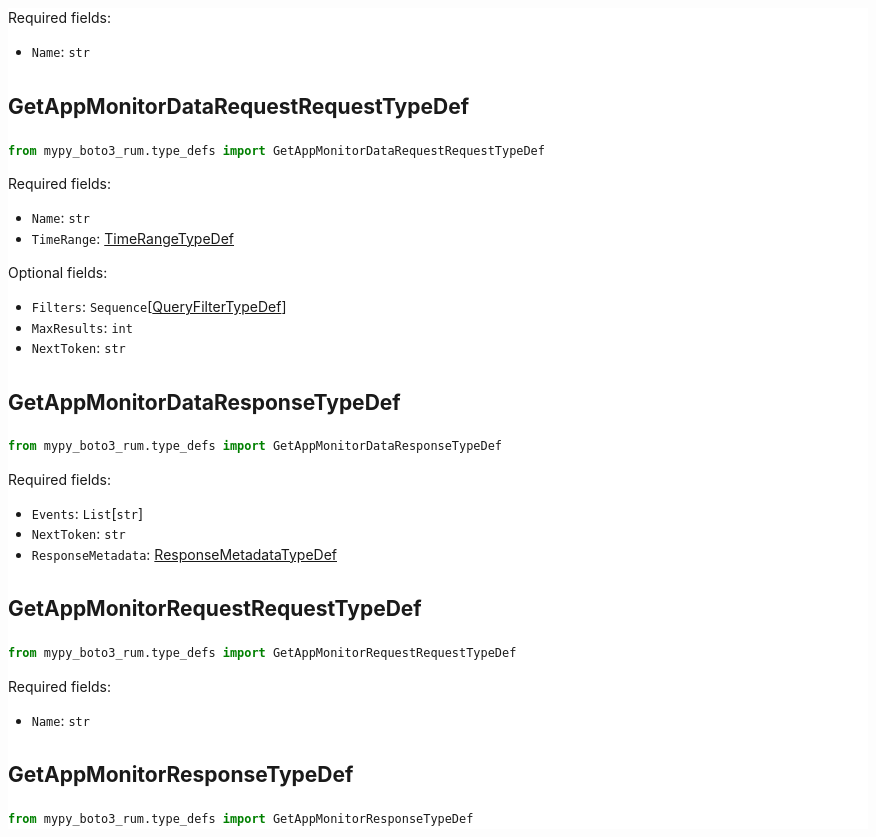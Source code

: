 Required fields:

- `Name`: `str`

<a id="getappmonitordatarequestrequesttypedef"></a>

## GetAppMonitorDataRequestRequestTypeDef

```python
from mypy_boto3_rum.type_defs import GetAppMonitorDataRequestRequestTypeDef
```

Required fields:

- `Name`: `str`
- `TimeRange`: [TimeRangeTypeDef](./type_defs.md#timerangetypedef)

Optional fields:

- `Filters`:
  `Sequence`\[[QueryFilterTypeDef](./type_defs.md#queryfiltertypedef)\]
- `MaxResults`: `int`
- `NextToken`: `str`

<a id="getappmonitordataresponsetypedef"></a>

## GetAppMonitorDataResponseTypeDef

```python
from mypy_boto3_rum.type_defs import GetAppMonitorDataResponseTypeDef
```

Required fields:

- `Events`: `List`\[`str`\]
- `NextToken`: `str`
- `ResponseMetadata`:
  [ResponseMetadataTypeDef](./type_defs.md#responsemetadatatypedef)

<a id="getappmonitorrequestrequesttypedef"></a>

## GetAppMonitorRequestRequestTypeDef

```python
from mypy_boto3_rum.type_defs import GetAppMonitorRequestRequestTypeDef
```

Required fields:

- `Name`: `str`

<a id="getappmonitorresponsetypedef"></a>

## GetAppMonitorResponseTypeDef

```python
from mypy_boto3_rum.type_defs import GetAppMonitorResponseTypeDef
```

